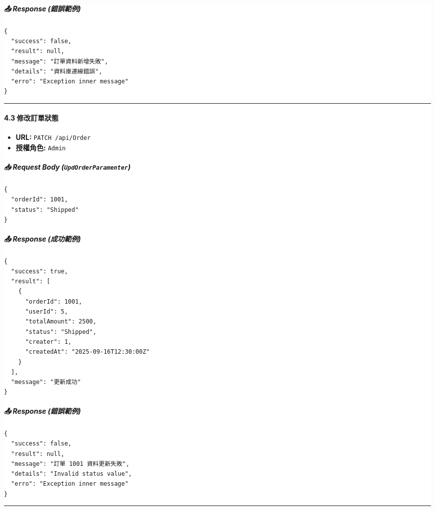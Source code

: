 ##### 📤 Response (錯誤範例)

```jsonc
{
  "success": false,
  "result": null,
  "message": "訂單資料新增失敗",
  "details": "資料庫連線錯誤",
  "erro": "Exception inner message"
}
```

---

#### 4.3 修改訂單狀態

* **URL:** `PATCH /api/Order`
* **授權角色:** `Admin`

##### 📥 Request Body (`UpdOrderParamenter`)

```jsonc
{
  "orderId": 1001,
  "status": "Shipped"
}
```

##### 📤 Response (成功範例)

```jsonc
{
  "success": true,
  "result": [
    {
      "orderId": 1001,
      "userId": 5,
      "totalAmount": 2500,
      "status": "Shipped",
      "creater": 1,
      "createdAt": "2025-09-16T12:30:00Z"
    }
  ],
  "message": "更新成功"
}
```

##### 📤 Response (錯誤範例)

```jsonc
{
  "success": false,
  "result": null,
  "message": "訂單 1001 資料更新失敗",
  "details": "Invalid status value",
  "erro": "Exception inner message"
}

```

---